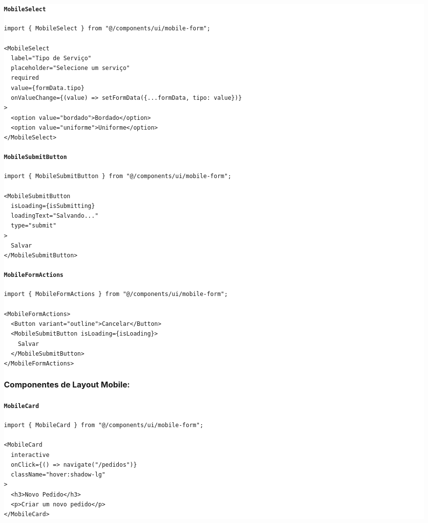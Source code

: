 #### **`MobileSelect`**
```tsx
import { MobileSelect } from "@/components/ui/mobile-form";

<MobileSelect
  label="Tipo de Serviço"
  placeholder="Selecione um serviço"
  required
  value={formData.tipo}
  onValueChange={(value) => setFormData({...formData, tipo: value})}
>
  <option value="bordado">Bordado</option>
  <option value="uniforme">Uniforme</option>
</MobileSelect>
```

#### **`MobileSubmitButton`**
```tsx
import { MobileSubmitButton } from "@/components/ui/mobile-form";

<MobileSubmitButton
  isLoading={isSubmitting}
  loadingText="Salvando..."
  type="submit"
>
  Salvar
</MobileSubmitButton>
```

#### **`MobileFormActions`**
```tsx
import { MobileFormActions } from "@/components/ui/mobile-form";

<MobileFormActions>
  <Button variant="outline">Cancelar</Button>
  <MobileSubmitButton isLoading={isLoading}>
    Salvar
  </MobileSubmitButton>
</MobileFormActions>
```

### **Componentes de Layout Mobile:**

#### **`MobileCard`**
```tsx
import { MobileCard } from "@/components/ui/mobile-form";

<MobileCard 
  interactive
  onClick={() => navigate("/pedidos")}
  className="hover:shadow-lg"
>
  <h3>Novo Pedido</h3>
  <p>Criar um novo pedido</p>
</MobileCard>
```
